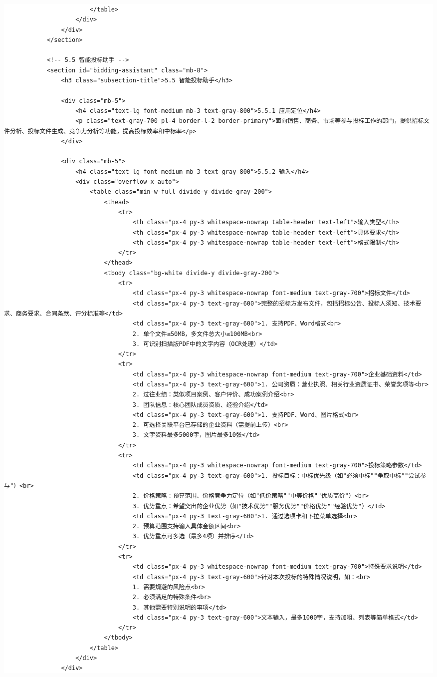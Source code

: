                             </table>
                        </div>
                    </div>
                </section>
                
                <!-- 5.5 智能投标助手 -->
                <section id="bidding-assistant" class="mb-8">
                    <h3 class="subsection-title">5.5 智能投标助手</h3>
                    
                    <div class="mb-5">
                        <h4 class="text-lg font-medium mb-3 text-gray-800">5.5.1 应用定位</h4>
                        <p class="text-gray-700 pl-4 border-l-2 border-primary">面向销售、商务、市场等参与投标工作的部门，提供招标文件分析、投标文件生成、竞争力分析等功能，提高投标效率和中标率</p>
                    </div>
                    
                    <div class="mb-5">
                        <h4 class="text-lg font-medium mb-3 text-gray-800">5.5.2 输入</h4>
                        <div class="overflow-x-auto">
                            <table class="min-w-full divide-y divide-gray-200">
                                <thead>
                                    <tr>
                                        <th class="px-4 py-3 whitespace-nowrap table-header text-left">输入类型</th>
                                        <th class="px-4 py-3 whitespace-nowrap table-header text-left">具体要求</th>
                                        <th class="px-4 py-3 whitespace-nowrap table-header text-left">格式限制</th>
                                    </tr>
                                </thead>
                                <tbody class="bg-white divide-y divide-gray-200">
                                    <tr>
                                        <td class="px-4 py-3 whitespace-nowrap font-medium text-gray-700">招标文件</td>
                                        <td class="px-4 py-3 text-gray-600">完整的招标方发布文件，包括招标公告、投标人须知、技术要求、商务要求、合同条款、评分标准等</td>
                                        <td class="px-4 py-3 text-gray-600">1. 支持PDF、Word格式<br>
                                        2. 单个文件≤50MB，多文件总大小≤100MB<br>
                                        3. 可识别扫描版PDF中的文字内容（OCR处理）</td>
                                    </tr>
                                    <tr>
                                        <td class="px-4 py-3 whitespace-nowrap font-medium text-gray-700">企业基础资料</td>
                                        <td class="px-4 py-3 text-gray-600">1. 公司资质：营业执照、相关行业资质证书、荣誉奖项等<br>
                                        2. 过往业绩：类似项目案例、客户评价、成功案例介绍<br>
                                        3. 团队信息：核心团队成员资质、经验介绍</td>
                                        <td class="px-4 py-3 text-gray-600">1. 支持PDF、Word、图片格式<br>
                                        2. 可选择关联平台已存储的企业资料（需提前上传）<br>
                                        3. 文字资料最多5000字，图片最多10张</td>
                                    </tr>
                                    <tr>
                                        <td class="px-4 py-3 whitespace-nowrap font-medium text-gray-700">投标策略参数</td>
                                        <td class="px-4 py-3 text-gray-600">1. 投标目标：中标优先级（如"必须中标""争取中标""尝试参与"）<br>
                                        2. 价格策略：预算范围、价格竞争力定位（如"低价策略""中等价格""优质高价"）<br>
                                        3. 优势重点：希望突出的企业优势（如"技术优势""服务优势""价格优势""经验优势"）</td>
                                        <td class="px-4 py-3 text-gray-600">1. 通过选项卡和下拉菜单选择<br>
                                        2. 预算范围支持输入具体金额区间<br>
                                        3. 优势重点可多选（最多4项）并排序</td>
                                    </tr>
                                    <tr>
                                        <td class="px-4 py-3 whitespace-nowrap font-medium text-gray-700">特殊要求说明</td>
                                        <td class="px-4 py-3 text-gray-600">针对本次投标的特殊情况说明，如：<br>
                                        1. 需要规避的风险点<br>
                                        2. 必须满足的特殊条件<br>
                                        3. 其他需要特别说明的事项</td>
                                        <td class="px-4 py-3 text-gray-600">文本输入，最多1000字，支持加粗、列表等简单格式</td>
                                    </tr>
                                </tbody>
                            </table>
                        </div>
                    </div>
                    